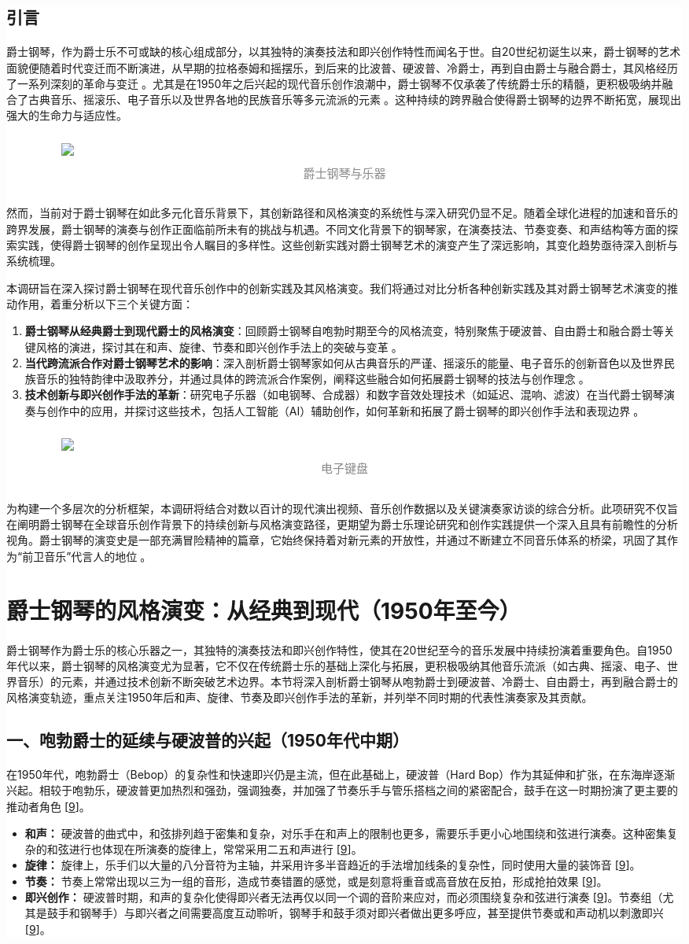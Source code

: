 ## 引言

爵士钢琴，作为爵士乐不可或缺的核心组成部分，以其独特的演奏技法和即兴创作特性而闻名于世。自20世纪初诞生以来，爵士钢琴的艺术面貌便随着时代变迁而不断演进，从早期的拉格泰姆和摇摆乐，到后来的比波普、硬波普、冷爵士，再到自由爵士与融合爵士，其风格经历了一系列深刻的革命与变迁 。尤其是在1950年之后兴起的现代音乐创作浪潮中，爵士钢琴不仅承袭了传统爵士乐的精髓，更积极吸纳并融合了古典音乐、摇滚乐、电子音乐以及世界各地的民族音乐等多元流派的元素  。这种持续的跨界融合使得爵士钢琴的边界不断拓宽，展现出强大的生命力与适应性。

<div style="text-align:center; margin-top:24px; margin-bottom:30px;">
  <img src="https://static.vecteezy.com/system/resources/previews/023/378/435/large_2x/abstract-jazz-art-featuring-trumpet-contrabass-saxophone-and-piano-ai-generated-photo.jpg" style="max-width:720px; height:auto; display:block; margin: 0 auto 12px auto;">
  <div style="text-align:center; margin-top:8px; color: #888; font-size: 15px;">
    爵士钢琴与乐器
  </div>
</div>

然而，当前对于爵士钢琴在如此多元化音乐背景下，其创新路径和风格演变的系统性与深入研究仍显不足。随着全球化进程的加速和音乐的跨界发展，爵士钢琴的演奏与创作正面临前所未有的挑战与机遇。不同文化背景下的钢琴家，在演奏技法、节奏变奏、和声结构等方面的探索实践，使得爵士钢琴的创作呈现出令人瞩目的多样性。这些创新实践对爵士钢琴艺术的演变产生了深远影响，其变化趋势亟待深入剖析与系统梳理。

本调研旨在深入探讨爵士钢琴在现代音乐创作中的创新实践及其风格演变。我们将通过对比分析各种创新实践及其对爵士钢琴艺术演变的推动作用，着重分析以下三个关键方面：

1.  **爵士钢琴从经典爵士到现代爵士的风格演变**：回顾爵士钢琴自咆勃时期至今的风格流变，特别聚焦于硬波普、自由爵士和融合爵士等关键风格的演进，探讨其在和声、旋律、节奏和即兴创作手法上的突破与变革 。
2.  **当代跨流派合作对爵士钢琴艺术的影响**：深入剖析爵士钢琴家如何从古典音乐的严谨、摇滚乐的能量、电子音乐的创新音色以及世界民族音乐的独特韵律中汲取养分，并通过具体的跨流派合作案例，阐释这些融合如何拓展爵士钢琴的技法与创作理念 。
3.  **技术创新与即兴创作手法的革新**：研究电子乐器（如电钢琴、合成器）和数字音效处理技术（如延迟、混响、滤波）在当代爵士钢琴演奏与创作中的应用，并探讨这些技术，包括人工智能（AI）辅助创作，如何革新和拓展了爵士钢琴的即兴创作手法和表现边界 。

<div style="text-align:center; margin-top:24px; margin-bottom:30px;">
  <img src="https://korgusshop.com/cdn/shop/files/SV2-Black_01.jpg?v=1726761274&width=5760" style="max-width:720px; height:auto; display:block; margin: 0 auto 12px auto;">
  <div style="text-align:center; margin-top:8px; color: #888; font-size: 15px;">
    电子键盘
  </div>
</div>

为构建一个多层次的分析框架，本调研将结合对数以百计的现代演出视频、音乐创作数据以及关键演奏家访谈的综合分析。此项研究不仅旨在阐明爵士钢琴在全球音乐创作背景下的持续创新与风格演变路径，更期望为爵士乐理论研究和创作实践提供一个深入且具有前瞻性的分析视角。爵士钢琴的演变史是一部充满冒险精神的篇章，它始终保持着对新元素的开放性，并通过不断建立不同音乐体系的桥梁，巩固了其作为“前卫音乐”代言人的地位  。
# 爵士钢琴的风格演变：从经典到现代（1950年至今）

爵士钢琴作为爵士乐的核心乐器之一，其独特的演奏技法和即兴创作特性，使其在20世纪至今的音乐发展中持续扮演着重要角色。自1950年代以来，爵士钢琴的风格演变尤为显著，它不仅在传统爵士乐的基础上深化与拓展，更积极吸纳其他音乐流派（如古典、摇滚、电子、世界音乐）的元素，并通过技术创新不断突破艺术边界。本节将深入剖析爵士钢琴从咆勃爵士到硬波普、冷爵士、自由爵士，再到融合爵士的风格演变轨迹，重点关注1950年后和声、旋律、节奏及即兴创作手法的革新，并列举不同时期的代表性演奏家及其贡献。

## 一、咆勃爵士的延续与硬波普的兴起（1950年代中期）

在1950年代，咆勃爵士（Bebop）的复杂性和快速即兴仍是主流，但在此基础上，硬波普（Hard Bop）作为其延伸和扩张，在东海岸逐渐兴起。相较于咆勃乐，硬波普更加热烈和强劲，强调独奏，并加强了节奏乐手与管乐搭档之间的紧密配合，鼓手在这一时期扮演了更主要的推动者角色 [[9](https://zh.wikipedia.org/wiki/%E7%88%B5%E5%A3%AB%E4%B9%90)]。

*   **和声：** 硬波普的曲式中，和弦排列趋于密集和复杂，对乐手在和声上的限制也更多，需要乐手更小心地围绕和弦进行演奏。这种密集复杂的和弦进行也体现在所演奏的旋律上，常常采用二五和声进行 [[9](https://zh.wikipedia.org/wiki/%E7%88%B5%E5%A3%AB%E4%B9%90)]。
*   **旋律：** 旋律上，乐手们以大量的八分音符为主轴，并采用许多半音趋近的手法增加线条的复杂性，同时使用大量的装饰音 [[9](https://zh.wikipedia.org/wiki/%E7%88%B5%E5%A3%AB%E4%B9%90)]。
*   **节奏：** 节奏上常常出现以三为一组的音形，造成节奏错置的感觉，或是刻意将重音或高音放在反拍，形成抢拍效果 [[9](https://zh.wikipedia.org/wiki/%E7%88%B5%E5%A3%AB%E4%B9%90)]。
*   **即兴创作：** 硬波普时期，和声的复杂化使得即兴者无法再仅以同一个调的音阶来应对，而必须围绕复杂和弦进行演奏 [[9](https://zh.wikipedia.org/wiki/%E7%88%B5%E5%A3%AB%E4%B9%90)]。节奏组（尤其是鼓手和钢琴手）与即兴者之间需要高度互动聆听，钢琴手和鼓手须对即兴者做出更多呼应，甚至提供节奏或和声动机以刺激即兴 [[9](https://zh.wikipedia.org/wiki/%E7%88%B5%E5%A3%AB%E4%B9%90)]。
